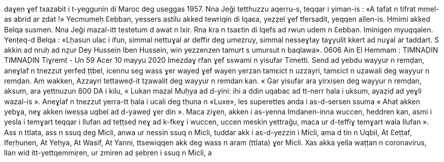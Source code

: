 daɣen  ɣef  txazabit  i  t-yeggunin  di
Maroc  deg  useggas  1957.  Nna
Jeǧi  tetthuzzu  aqerru-s,  teqqar  i
yiman-is : «A tafat n tifrat mmel-as
abrid ar zdat !»
Yecmumeḥ Ɛebban, yessers astilu
akked tewriqin di lqaɛa, yeẓẓel ɣef
tfersadit, yeqqen allen-is.
Ḥmimi  akked  Belqa  susmen.  Nna
Jeǧi  mazal-itt  testetum  d  awat  n
lxir.  Rna  kra  n  tsaɛtin  di  lqefs  ad
rwun udem n Ɛebban.
Iminigen  myuqqalen.  Yenṭeq-d
Belqa : «Lḥasun ulac i ifun, simmal
nettuɣal  ar  deffir  deg  umezruy,
simmal  nesseɣtay  taɣyulit  kkert
ad  nuɣal  ar  taddart.  S  akkin  ad
nruḥ  ad  nẓur  Dey  Hussein  Iben
Hussein,  win  yezzenzen  tamurt  s
umursut n baqlawa».
0606
Ain El Hemmam :
TIMNAḌIN
TIMNAḌIN
Tiɣremt  -  Un 59   Acer 10 mayyu 2020
Imezdaɣ rfan ɣef sswami n yisufar
Timetti. Send ad yebdu wayyur n remḍan, aneɣlaf n tnezzut yerfed ṭṭbel, icennu seg wass ɣer wayeḍ
ɣef wayen yerzan tamɛict n uzzayri, tamɛict n uẓawali deg wayyur n remḍan. Am wakken, Azzayri
tettaweḍ-it tẓawalit deg wayyur n remdan kan.
«
Gar  yisufar  ara  yirxiṣen
deg  wayyur  n  remḍan,
aksum,  ara  yettnuzun
800 DA i kilu, « Lukan mazal
Muḥya  ad  d-yini:  ihi  a  ddin
uqabac ad tt-nerr ḥala i uksum,
ayaẓiḍ  ad  yeɣli  wazal-is  ».
Aneɣlaf n tnezzut yerra-tt ḥala
i ucali deg tḥuna n «Luxe», les
superettes  anda  i  as-d-sersen
ssuma  «  Ahat  akken  yebɣa,
neɣ  akken  iweṣṣa  uqbel  ad
d-yaweḍ  ɣer  din  ».  Maca
ziɣen,  akken
i  as-yenna
Imdanen-inna
wuccen,
heddren  kan,  asmi  i  yesla  i
temɣart  teqqar  i  llufan  ad
teṭṭseḍ neɣ ad k-fkeɣ i wuccen,
uccen  meskin  yettraǧu,  maca
ur d-teffiɣ temɣart wala llufan
».
Ass  n  ttlata,  ass  n  ssuq  deg
Micli,  anwa  ur  nessin  ssuq  n
Micli, tuddar akk i as-d-yezzin
i Micli, ama d tin n Uqbil, At
Ɛeṭṭaf,  Ifeṛḥunen,  At  Yeḥya,
At Wasif, At Yanni, ttsewiqqen
akk  deg  wass  n  aram  (ttlata)
ɣer  Micli.  Xas  akka  yella
waṭṭan n coronavirus, llan wid
itt-yettqemmiṛen,  ur  zmiren
ad  ṣebṛen  i  ssuq  n  Micli,  a